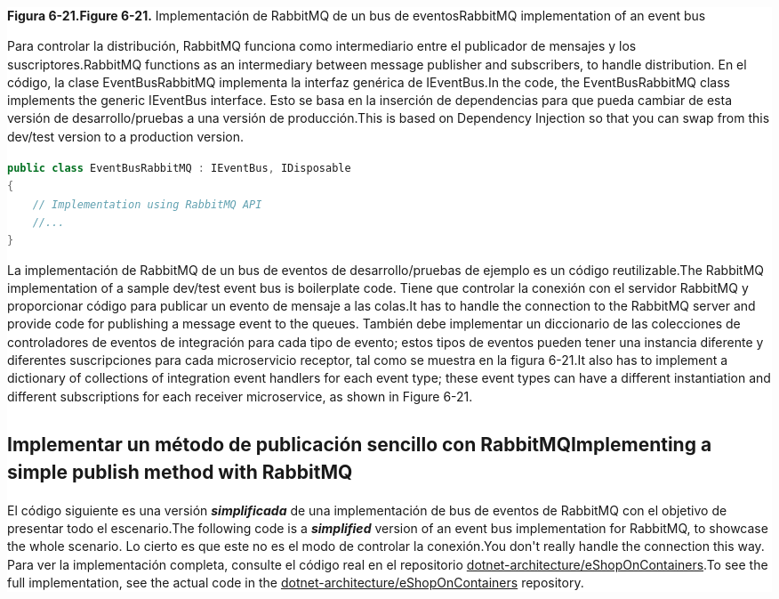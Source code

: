 <span data-ttu-id="e7f5e-111">**Figura 6-21.**</span><span class="sxs-lookup"><span data-stu-id="e7f5e-111">**Figure 6-21.**</span></span> <span data-ttu-id="e7f5e-112">Implementación de RabbitMQ de un bus de eventos</span><span class="sxs-lookup"><span data-stu-id="e7f5e-112">RabbitMQ implementation of an event bus</span></span>

<span data-ttu-id="e7f5e-113">Para controlar la distribución, RabbitMQ funciona como intermediario entre el publicador de mensajes y los suscriptores.</span><span class="sxs-lookup"><span data-stu-id="e7f5e-113">RabbitMQ functions as an intermediary between message publisher and subscribers, to handle distribution.</span></span> <span data-ttu-id="e7f5e-114">En el código, la clase EventBusRabbitMQ implementa la interfaz genérica de IEventBus.</span><span class="sxs-lookup"><span data-stu-id="e7f5e-114">In the code, the EventBusRabbitMQ class implements the generic IEventBus interface.</span></span> <span data-ttu-id="e7f5e-115">Esto se basa en la inserción de dependencias para que pueda cambiar de esta versión de desarrollo/pruebas a una versión de producción.</span><span class="sxs-lookup"><span data-stu-id="e7f5e-115">This is based on Dependency Injection so that you can swap from this dev/test version to a production version.</span></span>

```csharp
public class EventBusRabbitMQ : IEventBus, IDisposable
{
    // Implementation using RabbitMQ API
    //...
}
```

<span data-ttu-id="e7f5e-116">La implementación de RabbitMQ de un bus de eventos de desarrollo/pruebas de ejemplo es un código reutilizable.</span><span class="sxs-lookup"><span data-stu-id="e7f5e-116">The RabbitMQ implementation of a sample dev/test event bus is boilerplate code.</span></span> <span data-ttu-id="e7f5e-117">Tiene que controlar la conexión con el servidor RabbitMQ y proporcionar código para publicar un evento de mensaje a las colas.</span><span class="sxs-lookup"><span data-stu-id="e7f5e-117">It has to handle the connection to the RabbitMQ server and provide code for publishing a message event to the queues.</span></span> <span data-ttu-id="e7f5e-118">También debe implementar un diccionario de las colecciones de controladores de eventos de integración para cada tipo de evento; estos tipos de eventos pueden tener una instancia diferente y diferentes suscripciones para cada microservicio receptor, tal como se muestra en la figura 6-21.</span><span class="sxs-lookup"><span data-stu-id="e7f5e-118">It also has to implement a dictionary of collections of integration event handlers for each event type; these event types can have a different instantiation and different subscriptions for each receiver microservice, as shown in Figure 6-21.</span></span>

## <a name="implementing-a-simple-publish-method-with-rabbitmq"></a><span data-ttu-id="e7f5e-119">Implementar un método de publicación sencillo con RabbitMQ</span><span class="sxs-lookup"><span data-stu-id="e7f5e-119">Implementing a simple publish method with RabbitMQ</span></span>

<span data-ttu-id="e7f5e-120">El código siguiente es una versión ***simplificada*** de una implementación de bus de eventos de RabbitMQ con el objetivo de presentar todo el escenario.</span><span class="sxs-lookup"><span data-stu-id="e7f5e-120">The following code is a ***simplified*** version of an event bus implementation for RabbitMQ, to showcase the whole scenario.</span></span> <span data-ttu-id="e7f5e-121">Lo cierto es que este no es el modo de controlar la conexión.</span><span class="sxs-lookup"><span data-stu-id="e7f5e-121">You don't really handle the connection this way.</span></span> <span data-ttu-id="e7f5e-122">Para ver la implementación completa, consulte el código real en el repositorio [dotnet-architecture/eShopOnContainers](https://github.com/dotnet-architecture/eShopOnContainers/blob/master/src/BuildingBlocks/EventBus/EventBusRabbitMQ/EventBusRabbitMQ.cs).</span><span class="sxs-lookup"><span data-stu-id="e7f5e-122">To see the full implementation, see the actual code in the [dotnet-architecture/eShopOnContainers](https://github.com/dotnet-architecture/eShopOnContainers/blob/master/src/BuildingBlocks/EventBus/EventBusRabbitMQ/EventBusRabbitMQ.cs) repository.</span></span>
